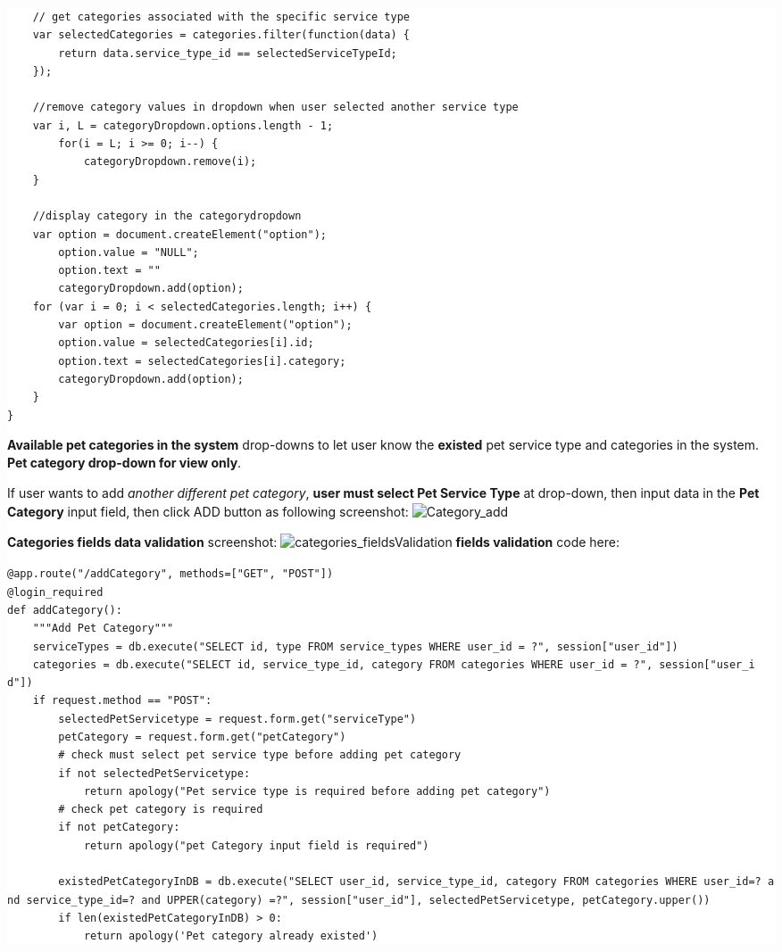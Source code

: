 ```
    // get categories associated with the specific service type
    var selectedCategories = categories.filter(function(data) {
        return data.service_type_id == selectedServiceTypeId;
    });

    //remove category values in dropdown when user selected another service type
    var i, L = categoryDropdown.options.length - 1;
        for(i = L; i >= 0; i--) {
            categoryDropdown.remove(i);
    }

    //display category in the categorydropdown
    var option = document.createElement("option");
        option.value = "NULL";
        option.text = ""
        categoryDropdown.add(option);
    for (var i = 0; i < selectedCategories.length; i++) {
        var option = document.createElement("option");
        option.value = selectedCategories[i].id;
        option.text = selectedCategories[i].category;
        categoryDropdown.add(option);
    }
}
```

**Available pet categories in the system** drop-downs to let user know the **existed** pet service type and categories in the system. **Pet category drop-down for view only**.

If user wants to add *another different pet category*, **user must select Pet Service Type** at drop-down, then input data in the **Pet Category** input field, then click ADD button as following screenshot:
![Category_add](./static/image/markdown_screenshots/Category_add.jpg)

**Categories fields data validation** screenshot:
![categories_fieldsValidation](./static/image/markdown_screenshots/Category_fieldsDataValidation.jpg)
**fields validation** code here:
```
@app.route("/addCategory", methods=["GET", "POST"])
@login_required
def addCategory():
    """Add Pet Category"""
    serviceTypes = db.execute("SELECT id, type FROM service_types WHERE user_id = ?", session["user_id"])
    categories = db.execute("SELECT id, service_type_id, category FROM categories WHERE user_id = ?", session["user_id"])
    if request.method == "POST":
        selectedPetServicetype = request.form.get("serviceType")
        petCategory = request.form.get("petCategory")
        # check must select pet service type before adding pet category
        if not selectedPetServicetype:
            return apology("Pet service type is required before adding pet category")
        # check pet category is required
        if not petCategory:
            return apology("pet Category input field is required")

        existedPetCategoryInDB = db.execute("SELECT user_id, service_type_id, category FROM categories WHERE user_id=? and service_type_id=? and UPPER(category) =?", session["user_id"], selectedPetServicetype, petCategory.upper())
        if len(existedPetCategoryInDB) > 0:
            return apology('Pet category already existed')

```